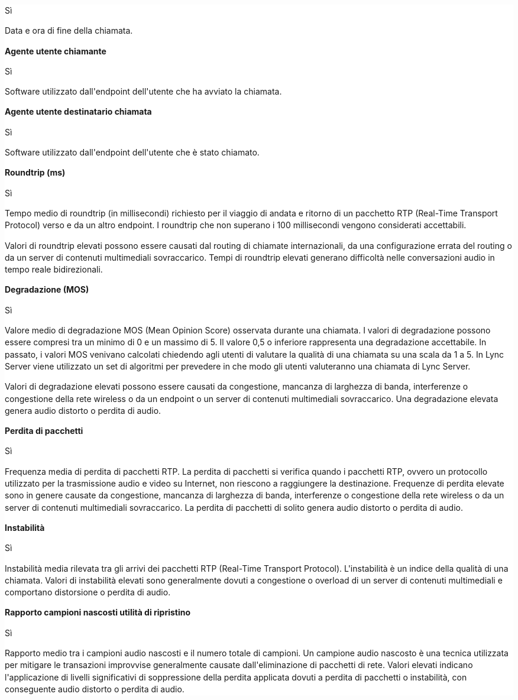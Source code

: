 <td><p>Sì</p></td>
<td><p>Data e ora di fine della chiamata.</p></td>
</tr>
<tr class="even">
<td><p><strong>Agente utente chiamante</strong></p></td>
<td><p>Sì</p></td>
<td><p>Software utilizzato dall'endpoint dell'utente che ha avviato la chiamata.</p></td>
</tr>
<tr class="odd">
<td><p><strong>Agente utente destinatario chiamata</strong></p></td>
<td><p>Sì</p></td>
<td><p>Software utilizzato dall'endpoint dell'utente che è stato chiamato.</p></td>
</tr>
<tr class="even">
<td><p><strong>Roundtrip (ms)</strong></p></td>
<td><p>Sì</p></td>
<td><p>Tempo medio di roundtrip (in millisecondi) richiesto per il viaggio di andata e ritorno di un pacchetto RTP (Real-Time Transport Protocol) verso e da un altro endpoint. I roundtrip che non superano i 100 millisecondi vengono considerati accettabili.</p>
<p>Valori di roundtrip elevati possono essere causati dal routing di chiamate internazionali, da una configurazione errata del routing o da un server di contenuti multimediali sovraccarico. Tempi di roundtrip elevati generano difficoltà nelle conversazioni audio in tempo reale bidirezionali.</p></td>
</tr>
<tr class="odd">
<td><p><strong>Degradazione (MOS)</strong></p></td>
<td><p>Sì</p></td>
<td><p>Valore medio di degradazione MOS (Mean Opinion Score) osservata durante una chiamata. I valori di degradazione possono essere compresi tra un minimo di 0 e un massimo di 5. Il valore 0,5 o inferiore rappresenta una degradazione accettabile. In passato, i valori MOS venivano calcolati chiedendo agli utenti di valutare la qualità di una chiamata su una scala da 1 a 5. In Lync Server viene utilizzato un set di algoritmi per prevedere in che modo gli utenti valuteranno una chiamata di Lync Server.</p>
<p>Valori di degradazione elevati possono essere causati da congestione, mancanza di larghezza di banda, interferenze o congestione della rete wireless o da un endpoint o un server di contenuti multimediali sovraccarico. Una degradazione elevata genera audio distorto o perdita di audio.</p></td>
</tr>
<tr class="even">
<td><p><strong>Perdita di pacchetti</strong></p></td>
<td><p>Sì</p></td>
<td><p>Frequenza media di perdita di pacchetti RTP. La perdita di pacchetti si verifica quando i pacchetti RTP, ovvero un protocollo utilizzato per la trasmissione audio e video su Internet, non riescono a raggiungere la destinazione. Frequenze di perdita elevate sono in genere causate da congestione, mancanza di larghezza di banda, interferenze o congestione della rete wireless o da un server di contenuti multimediali sovraccarico. La perdita di pacchetti di solito genera audio distorto o perdita di audio.</p></td>
</tr>
<tr class="odd">
<td><p><strong>Instabilità</strong></p></td>
<td><p>Sì</p></td>
<td><p>Instabilità media rilevata tra gli arrivi dei pacchetti RTP (Real-Time Transport Protocol). L'instabilità è un indice della qualità di una chiamata. Valori di instabilità elevati sono generalmente dovuti a congestione o overload di un server di contenuti multimediali e comportano distorsione o perdita di audio.</p></td>
</tr>
<tr class="even">
<td><p><strong>Rapporto campioni nascosti utilità di ripristino</strong></p></td>
<td><p>Sì</p></td>
<td><p>Rapporto medio tra i campioni audio nascosti e il numero totale di campioni. Un campione audio nascosto è una tecnica utilizzata per mitigare le transazioni improvvise generalmente causate dall'eliminazione di pacchetti di rete. Valori elevati indicano l'applicazione di livelli significativi di soppressione della perdita applicata dovuti a perdita di pacchetti o instabilità, con conseguente audio distorto o perdita di audio.</p></td>
</tr>